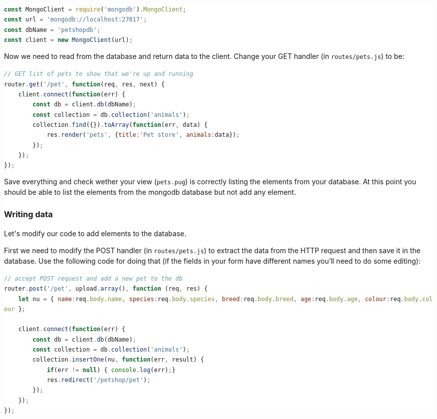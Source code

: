 ```javascript
const MongoClient = require('mongodb').MongoClient;
const url = 'mongodb://localhost:27017';
const dbName = 'petshopdb';
const client = new MongoClient(url);
```

Now we need to read from the database and return data to the client. Change your GET handler (in `routes/pets.js`) to be:

```javascript
// GET list of pets to show that we're up and running
router.get('/pet', function(req, res, next) {
    client.connect(function(err) { 
        const db = client.db(dbName);
        const collection = db.collection('animals');
        collection.find({}).toArray(function(err, data) {
            res.render('pets', {title:'Pet store', animals:data});
        });
    });
});

```

Save everything and check wether your view (`pets.pug`) is correctly listing the elements from your database.
At this point you should be able to list the elements from the mongodb database but not add any element.

### Writing data

Let's modify our code to add elements to the database.

First we need to modify the POST handler (in `routes/pets.js`) to extract the data from the HTTP request and then save it in the database.
Use the following code for doing that (if the fields in your form have different names you’ll need to do some editing):

```javascript
// accept POST request and add a new pet to the db
router.post('/pet', upload.array(), function (req, res) {
    let nu = { name:req.body.name, species:req.body.species, breed:req.body.breed, age:req.body.age, colour:req.body.colour };

    client.connect(function(err) {
        const db = client.db(dbName);
        const collection = db.collection('animals');
        collection.insertOne(nu, function(err, result) {
            if(err != null) { console.log(err);}
            res.redirect('/petshop/pet');
        });
    });
});
```
